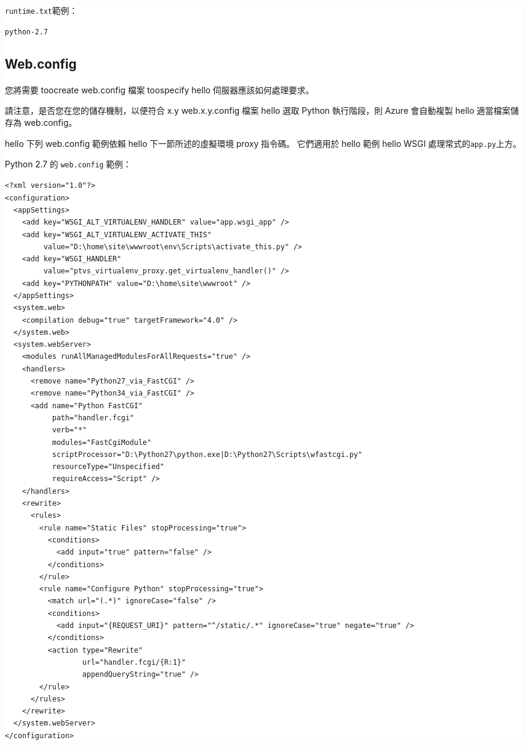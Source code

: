 `runtime.txt`範例：

    python-2.7


## <a name="webconfig"></a>Web.config
您將需要 toocreate web.config 檔案 toospecify hello 伺服器應該如何處理要求。

請注意，是否您在您的儲存機制，以便符合 x.y web.x.y.config 檔案 hello 選取 Python 執行階段，則 Azure 會自動複製 hello 適當檔案儲存為 web.config。

hello 下列 web.config 範例依賴 hello 下一節所述的虛擬環境 proxy 指令碼。  它們適用於 hello 範例 hello WSGI 處理常式的`app.py`上方。

Python 2.7 的 `web.config` 範例：

    <?xml version="1.0"?>
    <configuration>
      <appSettings>
        <add key="WSGI_ALT_VIRTUALENV_HANDLER" value="app.wsgi_app" />
        <add key="WSGI_ALT_VIRTUALENV_ACTIVATE_THIS"
             value="D:\home\site\wwwroot\env\Scripts\activate_this.py" />
        <add key="WSGI_HANDLER"
             value="ptvs_virtualenv_proxy.get_virtualenv_handler()" />
        <add key="PYTHONPATH" value="D:\home\site\wwwroot" />
      </appSettings>
      <system.web>
        <compilation debug="true" targetFramework="4.0" />
      </system.web>
      <system.webServer>
        <modules runAllManagedModulesForAllRequests="true" />
        <handlers>
          <remove name="Python27_via_FastCGI" />
          <remove name="Python34_via_FastCGI" />
          <add name="Python FastCGI"
               path="handler.fcgi"
               verb="*"
               modules="FastCgiModule"
               scriptProcessor="D:\Python27\python.exe|D:\Python27\Scripts\wfastcgi.py"
               resourceType="Unspecified"
               requireAccess="Script" />
        </handlers>
        <rewrite>
          <rules>
            <rule name="Static Files" stopProcessing="true">
              <conditions>
                <add input="true" pattern="false" />
              </conditions>
            </rule>
            <rule name="Configure Python" stopProcessing="true">
              <match url="(.*)" ignoreCase="false" />
              <conditions>
                <add input="{REQUEST_URI}" pattern="^/static/.*" ignoreCase="true" negate="true" />
              </conditions>
              <action type="Rewrite"
                      url="handler.fcgi/{R:1}"
                      appendQueryString="true" />
            </rule>
          </rules>
        </rewrite>
      </system.webServer>
    </configuration>
